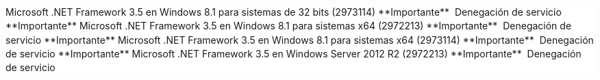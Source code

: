 </td>
</tr>
<tr>
<td style="border:1px solid black;">
Microsoft .NET Framework 3.5 en Windows 8.1 para sistemas de 32 bits  
(2973114)

</td>
<td style="border:1px solid black;">
**Importante**   
Denegación de servicio

</td>
<td style="border:1px solid black;">
**Importante**

</td>
</tr>
<tr>
<td style="border:1px solid black;">
Microsoft .NET Framework 3.5 en Windows 8.1 para sistemas x64  
(2972213)

</td>
<td style="border:1px solid black;">
**Importante**   
Denegación de servicio

</td>
<td style="border:1px solid black;">
**Importante**

</td>
</tr>
<tr>
<td style="border:1px solid black;">
Microsoft .NET Framework 3.5 en Windows 8.1 para sistemas x64  
(2973114)

</td>
<td style="border:1px solid black;">
**Importante**   
Denegación de servicio

</td>
<td style="border:1px solid black;">
**Importante**

</td>
</tr>
<tr>
<td style="border:1px solid black;">
Microsoft .NET Framework 3.5 en Windows Server 2012 R2  
(2972213)

</td>
<td style="border:1px solid black;">
**Importante**   
Denegación de servicio
